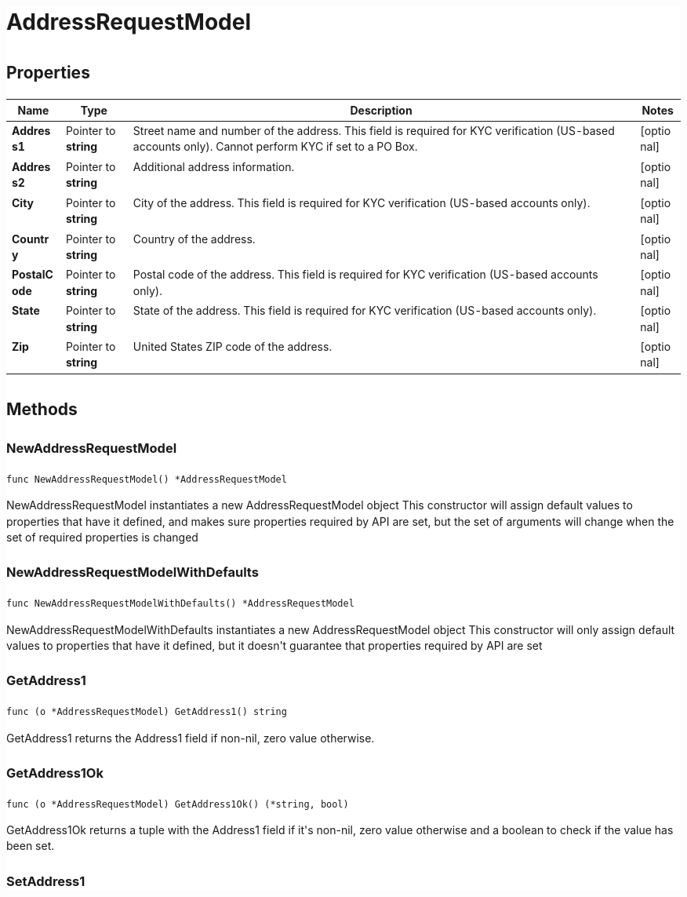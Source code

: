 # AddressRequestModel

## Properties

Name | Type | Description | Notes
------------ | ------------- | ------------- | -------------
**Address1** | Pointer to **string** | Street name and number of the address.  This field is required for KYC verification (US-based accounts only). Cannot perform KYC if set to a PO Box. | [optional] 
**Address2** | Pointer to **string** | Additional address information. | [optional] 
**City** | Pointer to **string** | City of the address.  This field is required for KYC verification (US-based accounts only). | [optional] 
**Country** | Pointer to **string** | Country of the address. | [optional] 
**PostalCode** | Pointer to **string** | Postal code of the address.  This field is required for KYC verification (US-based accounts only). | [optional] 
**State** | Pointer to **string** | State of the address.  This field is required for KYC verification (US-based accounts only). | [optional] 
**Zip** | Pointer to **string** | United States ZIP code of the address. | [optional] 

## Methods

### NewAddressRequestModel

`func NewAddressRequestModel() *AddressRequestModel`

NewAddressRequestModel instantiates a new AddressRequestModel object
This constructor will assign default values to properties that have it defined,
and makes sure properties required by API are set, but the set of arguments
will change when the set of required properties is changed

### NewAddressRequestModelWithDefaults

`func NewAddressRequestModelWithDefaults() *AddressRequestModel`

NewAddressRequestModelWithDefaults instantiates a new AddressRequestModel object
This constructor will only assign default values to properties that have it defined,
but it doesn't guarantee that properties required by API are set

### GetAddress1

`func (o *AddressRequestModel) GetAddress1() string`

GetAddress1 returns the Address1 field if non-nil, zero value otherwise.

### GetAddress1Ok

`func (o *AddressRequestModel) GetAddress1Ok() (*string, bool)`

GetAddress1Ok returns a tuple with the Address1 field if it's non-nil, zero value otherwise
and a boolean to check if the value has been set.

### SetAddress1
